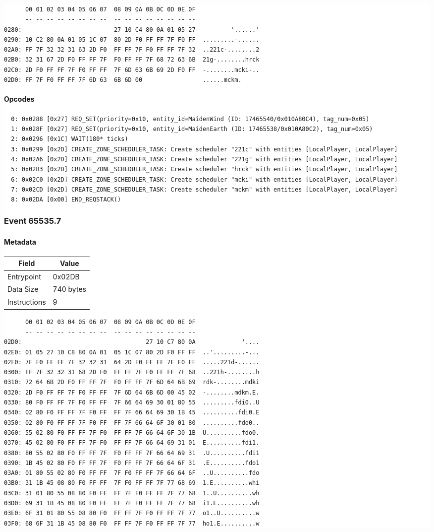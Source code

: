 ```
      00 01 02 03 04 05 06 07  08 09 0A 0B 0C 0D 0E 0F
      -- -- -- -- -- -- -- --  -- -- -- -- -- -- -- --
0280:                          27 10 C4 80 0A 01 05 27          '......'
0290: 10 C2 80 0A 01 05 1C 07  80 2D F0 FF FF 7F F0 FF  .........-......
02A0: FF 7F 32 32 31 63 2D F0  FF FF 7F F0 FF FF 7F 32  ..221c-........2
02B0: 32 31 67 2D F0 FF FF 7F  F0 FF FF 7F 68 72 63 6B  21g-........hrck
02C0: 2D F0 FF FF 7F F0 FF FF  7F 6D 63 6B 69 2D F0 FF  -........mcki-..
02D0: FF 7F F0 FF FF 7F 6D 63  6B 6D 00                 ......mckm.     
```

#### Opcodes

```
  0: 0x0288 [0x27] REQ_SET(priority=0x10, entity_id=MaidenWind (ID: 17465540/0x010A80C4), tag_num=0x05)
  1: 0x028F [0x27] REQ_SET(priority=0x10, entity_id=MaidenEarth (ID: 17465538/0x010A80C2), tag_num=0x05)
  2: 0x0296 [0x1C] WAIT(180* ticks)
  3: 0x0299 [0x2D] CREATE_ZONE_SCHEDULER_TASK: Create scheduler "221c" with entities [LocalPlayer, LocalPlayer]
  4: 0x02A6 [0x2D] CREATE_ZONE_SCHEDULER_TASK: Create scheduler "221g" with entities [LocalPlayer, LocalPlayer]
  5: 0x02B3 [0x2D] CREATE_ZONE_SCHEDULER_TASK: Create scheduler "hrck" with entities [LocalPlayer, LocalPlayer]
  6: 0x02C0 [0x2D] CREATE_ZONE_SCHEDULER_TASK: Create scheduler "mcki" with entities [LocalPlayer, LocalPlayer]
  7: 0x02CD [0x2D] CREATE_ZONE_SCHEDULER_TASK: Create scheduler "mckm" with entities [LocalPlayer, LocalPlayer]
  8: 0x02DA [0x00] END_REQSTACK()
```

### Event 65535.7

#### Metadata

| Field        | Value     |
|--------------|-----------|
| Entrypoint   | 0x02DB    |
| Data Size    | 740 bytes |
| Instructions | 9         |

```
      00 01 02 03 04 05 06 07  08 09 0A 0B 0C 0D 0E 0F
      -- -- -- -- -- -- -- --  -- -- -- -- -- -- -- --
02D0:                                   27 10 C7 80 0A             '....
02E0: 01 05 27 10 C8 80 0A 01  05 1C 07 80 2D F0 FF FF  ..'.........-...
02F0: 7F F0 FF FF 7F 32 32 31  64 2D F0 FF FF 7F F0 FF  .....221d-......
0300: FF 7F 32 32 31 68 2D F0  FF FF 7F F0 FF FF 7F 68  ..221h-........h
0310: 72 64 6B 2D F0 FF FF 7F  F0 FF FF 7F 6D 64 6B 69  rdk-........mdki
0320: 2D F0 FF FF 7F F0 FF FF  7F 6D 64 6B 6D 00 45 02  -........mdkm.E.
0330: 80 F0 FF FF 7F F0 FF FF  7F 66 64 69 30 01 80 55  .........fdi0..U
0340: 02 80 F0 FF FF 7F F0 FF  FF 7F 66 64 69 30 1B 45  ..........fdi0.E
0350: 02 80 F0 FF FF 7F F0 FF  FF 7F 66 64 6F 30 01 80  ..........fdo0..
0360: 55 02 80 F0 FF FF 7F F0  FF FF 7F 66 64 6F 30 1B  U..........fdo0.
0370: 45 02 80 F0 FF FF 7F F0  FF FF 7F 66 64 69 31 01  E..........fdi1.
0380: 80 55 02 80 F0 FF FF 7F  F0 FF FF 7F 66 64 69 31  .U..........fdi1
0390: 1B 45 02 80 F0 FF FF 7F  F0 FF FF 7F 66 64 6F 31  .E..........fdo1
03A0: 01 80 55 02 80 F0 FF FF  7F F0 FF FF 7F 66 64 6F  ..U..........fdo
03B0: 31 1B 45 08 80 F0 FF FF  7F F0 FF FF 7F 77 68 69  1.E..........whi
03C0: 31 01 80 55 08 80 F0 FF  FF 7F F0 FF FF 7F 77 68  1..U..........wh
03D0: 69 31 1B 45 08 80 F0 FF  FF 7F F0 FF FF 7F 77 68  i1.E..........wh
03E0: 6F 31 01 80 55 08 80 F0  FF FF 7F F0 FF FF 7F 77  o1..U..........w
03F0: 68 6F 31 1B 45 08 80 F0  FF FF 7F F0 FF FF 7F 77  ho1.E..........w
```